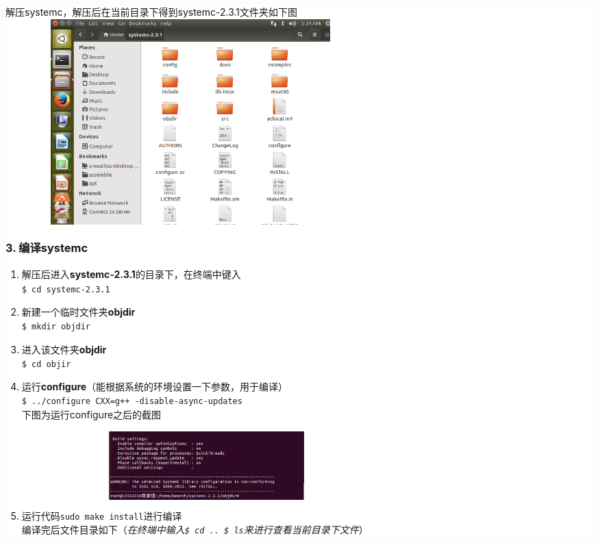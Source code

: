 解压systemc，解压后在当前目录下得到systemc-2.3.1文件夹如下图
    <img src="img/5.png" width = "540" height = "300" alt="图片名称" align=center />
### 3. 编译systemc
1. 解压后进入**systemc-2.3.1**的目录下，在终端中键入  
`$ cd systemc-2.3.1`
2. 新建一个临时文件夹**objdir**  
`$ mkdir objdir`
3. 进入该文件夹**objdir**  
`$ cd objir`
4. 运行**configure**（能根据系统的环境设置一下参数，用于编译）   
`$ ../configure CXX=g++ -disable-async-updates`   
下图为运行configure之后的截图   
    
     <img src="img/6.png" width = "540" height = "100" alt="图片名称" align=center />
5. 运行代码`sudo make install`进行编译   
编译完后文件目录如下（*在终端中输入`$ cd .. $ ls`来进行查看当前目录下文件*）   